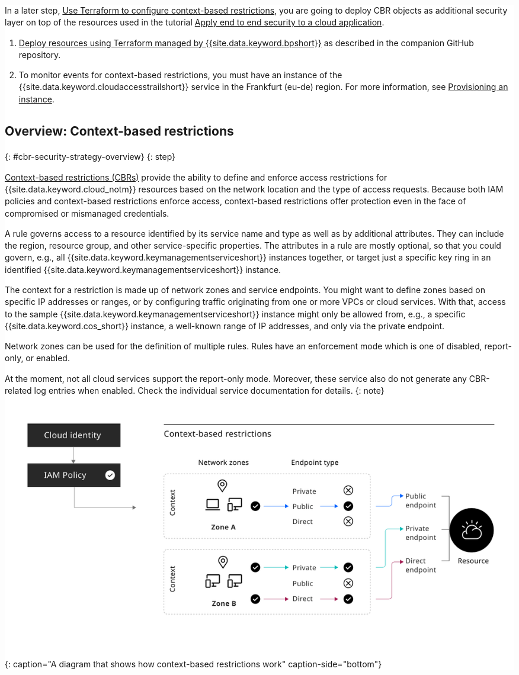 In a later step, [Use Terraform to configure context-based restrictions](#cbr-security-terraform), you are going to deploy CBR objects as additional security layer on top of the resources used in the tutorial [Apply end to end security to a cloud application](/docs/solution-tutorials?topic=solution-tutorials-cloud-e2e-security). 

1. [Deploy resources using Terraform managed by {{site.data.keyword.bpshort}}](https://github.com/IBM-Cloud/secure-file-storage#deploy-resources-using-terraform-managed-by-schematics) as described in the companion GitHub repository.

2. To monitor events for context-based restrictions, you must have an instance of the {{site.data.keyword.cloudaccesstrailshort}} service in the Frankfurt (eu-de) region. For more information, see [Provisioning an instance](/docs/activity-tracker?topic=activity-tracker-provision).

## Overview: Context-based restrictions
{: #cbr-security-strategy-overview}
{: step}

[Context-based restrictions (CBRs)](/docs/account?topic=account-context-restrictions-whatis) provide the ability to define and enforce access restrictions for {{site.data.keyword.cloud_notm}} resources based on the network location and the type of access requests. Because both IAM policies and context-based restrictions enforce access, context-based restrictions offer protection even in the face of compromised or mismanaged credentials.

A rule governs access to a resource identified by its service name and type as well as by additional attributes. They can include the region, resource group, and other service-specific properties. The attributes in a rule are mostly optional, so that you could govern, e.g., all {{site.data.keyword.keymanagementserviceshort}} instances together, or target just a specific key ring in an identified {{site.data.keyword.keymanagementserviceshort}} instance.

The context for a restriction is made up of network zones and service endpoints. You might want to define zones based on specific IP addresses or ranges, or by configuring traffic originating from one or more VPCs or cloud services. With that, access to the sample {{site.data.keyword.keymanagementserviceshort}} instance might only be allowed from, e.g., a specific {{site.data.keyword.cos_short}} instance, a well-known range of IP addresses, and only via the private endpoint.

Network zones can be used for the definition of multiple rules. Rules have an enforcement mode which is one of disabled, report-only, or enabled.

At the moment, not all cloud services support the report-only mode. Moreover, these service also do not generate any CBR-related log entries when enabled. Check the individual service documentation for details.
{: note}

![Context-based restrictions](images/solution67-cbr-enhanced-security/CBR-diagram.svg){: caption="A diagram that shows how context-based restrictions work" caption-side="bottom"}
